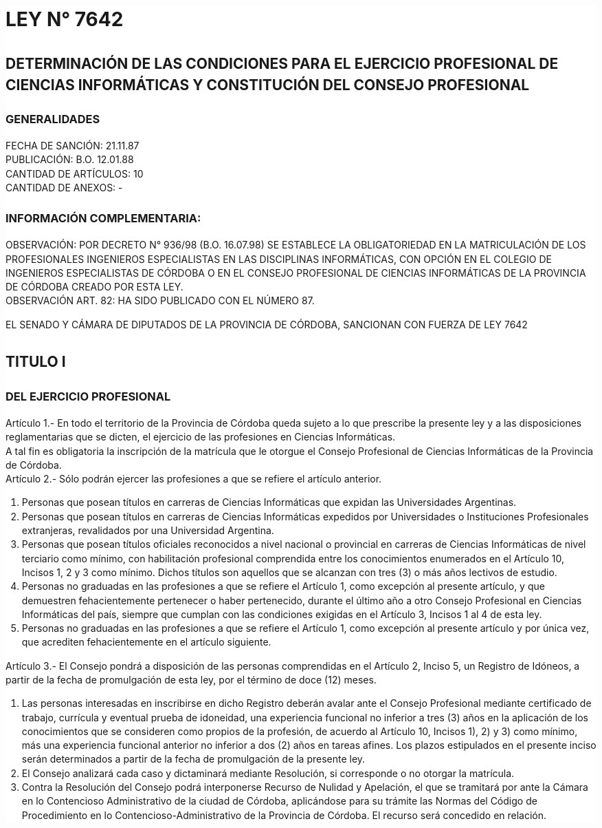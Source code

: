 # LEY N° 7642

## DETERMINACIÓN DE LAS CONDICIONES PARA EL EJERCICIO PROFESIONAL DE CIENCIAS INFORMÁTICAS Y CONSTITUCIÓN DEL CONSEJO PROFESIONAL

### GENERALIDADES
FECHA DE SANCIÓN: 21.11.87  
PUBLICACIÓN: B.O. 12.01.88  
CANTIDAD DE ARTÍCULOS: 10  
CANTIDAD DE ANEXOS: -  

### INFORMACIÓN COMPLEMENTARIA:
OBSERVACIÓN: POR DECRETO N° 936/98 (B.O. 16.07.98) SE ESTABLECE LA OBLIGATORIEDAD EN LA MATRICULACIÓN DE LOS PROFESIONALES INGENIEROS ESPECIALISTAS EN LAS DISCIPLINAS INFORMÁTICAS, CON OPCIÓN EN EL COLEGIO DE INGENIEROS ESPECIALISTAS DE CÓRDOBA O EN EL CONSEJO PROFESIONAL DE CIENCIAS INFORMÁTICAS DE LA PROVINCIA DE CÓRDOBA CREADO POR ESTA LEY.  
OBSERVACIÓN ART. 82: HA SIDO PUBLICADO CON EL NÚMERO 87.  

EL SENADO Y CÁMARA DE DIPUTADOS DE LA PROVINCIA DE CÓRDOBA, SANCIONAN CON FUERZA DE LEY 7642

## TITULO I
### DEL EJERCICIO PROFESIONAL
Artículo 1.- En todo el territorio de la Provincia de Córdoba queda sujeto a lo que prescribe la presente ley y a las disposiciones reglamentarias que se dicten, el ejercicio de las profesiones en Ciencias Informáticas.  
A tal fin es obligatoria la inscripción de la matrícula que le otorgue el Consejo Profesional de Ciencias Informáticas de la Provincia de Córdoba.  
Artículo 2.- Sólo podrán ejercer las profesiones a que se refiere el artículo anterior.  
1) Personas que posean títulos en carreras de Ciencias Informáticas que expidan las Universidades Argentinas.  
2) Personas que posean títulos en carreras de Ciencias Informáticas expedidos por Universidades o Instituciones Profesionales extranjeras, revalidados por una Universidad Argentina.  
3) Personas que posean títulos oficiales reconocidos a nivel nacional o provincial en carreras de Ciencias Informáticas de nivel terciario como mínimo, con habilitación profesional comprendida entre los conocimientos enumerados en el Artículo 10, Incisos 1, 2 y 3 como mínimo. Dichos títulos son aquellos que se alcanzan con tres (3) o más años lectivos de estudio.  
4) Personas no graduadas en las profesiones a que se refiere el Artículo 1, como excepción al presente artículo, y que demuestren fehacientemente pertenecer o haber pertenecido, durante el último año a otro Consejo Profesional en Ciencias Informáticas del país, siempre que cumplan con las condiciones exigidas en el Artículo 3, Incisos 1 al 4 de esta ley.  
5) Personas no graduadas en las profesiones a que se refiere el Artículo 1, como excepción al presente artículo y por única vez, que acrediten fehacientemente en el artículo siguiente.  

Artículo 3.- El Consejo pondrá a disposición de las personas comprendidas en el Artículo 2, Inciso 5, un Registro de Idóneos, a partir de la fecha de promulgación de esta ley, por el término de doce (12) meses.  
1) Las personas interesadas en inscribirse en dicho Registro deberán avalar ante el Consejo Profesional mediante certificado de trabajo, currícula y eventual prueba de idoneidad, una experiencia funcional no inferior a tres (3) años en la aplicación de los conocimientos que se consideren como propios de la profesión, de acuerdo al Artículo 10, Incisos 1), 2) y 3) como mínimo, más una experiencia funcional anterior no inferior a dos (2) años en tareas afines. Los plazos estipulados en el presente inciso serán determinados a partir de la fecha de promulgación de la presente ley.  
2) El Consejo analizará cada caso y dictaminará mediante Resolución, si corresponde o no otorgar la matrícula.  
3) Contra la Resolución del Consejo podrá interponerse Recurso de Nulidad y Apelación, el que se tramitará por ante la Cámara en lo Contencioso Administrativo de la ciudad de Córdoba, aplicándose para su trámite las Normas del Código de Procedimiento en lo Contencioso-Administrativo de la Provincia de Córdoba. El recurso será concedido en relación.  